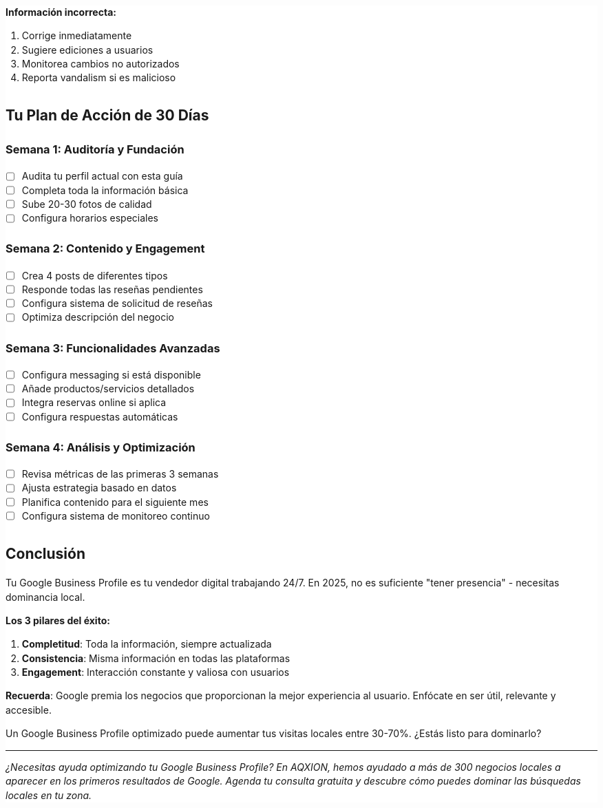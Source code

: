 **Información incorrecta:**
1. Corrige inmediatamente
2. Sugiere ediciones a usuarios
3. Monitorea cambios no autorizados
4. Reporta vandalism si es malicioso

## Tu Plan de Acción de 30 Días

### Semana 1: Auditoría y Fundación
- [ ] Audita tu perfil actual con esta guía
- [ ] Completa toda la información básica
- [ ] Sube 20-30 fotos de calidad
- [ ] Configura horarios especiales

### Semana 2: Contenido y Engagement  
- [ ] Crea 4 posts de diferentes tipos
- [ ] Responde todas las reseñas pendientes
- [ ] Configura sistema de solicitud de reseñas
- [ ] Optimiza descripción del negocio

### Semana 3: Funcionalidades Avanzadas
- [ ] Configura messaging si está disponible
- [ ] Añade productos/servicios detallados
- [ ] Integra reservas online si aplica
- [ ] Configura respuestas automáticas

### Semana 4: Análisis y Optimización
- [ ] Revisa métricas de las primeras 3 semanas
- [ ] Ajusta estrategia basado en datos
- [ ] Planifica contenido para el siguiente mes
- [ ] Configura sistema de monitoreo continuo

## Conclusión

Tu Google Business Profile es tu vendedor digital trabajando 24/7. En 2025, no es suficiente "tener presencia" - necesitas dominancia local.

**Los 3 pilares del éxito:**
1. **Completitud**: Toda la información, siempre actualizada
2. **Consistencia**: Misma información en todas las plataformas  
3. **Engagement**: Interacción constante y valiosa con usuarios

**Recuerda**: Google premia los negocios que proporcionan la mejor experiencia al usuario. Enfócate en ser útil, relevante y accesible.

Un Google Business Profile optimizado puede aumentar tus visitas locales entre 30-70%. ¿Estás listo para dominarlo?

---

*¿Necesitas ayuda optimizando tu Google Business Profile? En AQXION, hemos ayudado a más de 300 negocios locales a aparecer en los primeros resultados de Google. Agenda tu consulta gratuita y descubre cómo puedes dominar las búsquedas locales en tu zona.*
